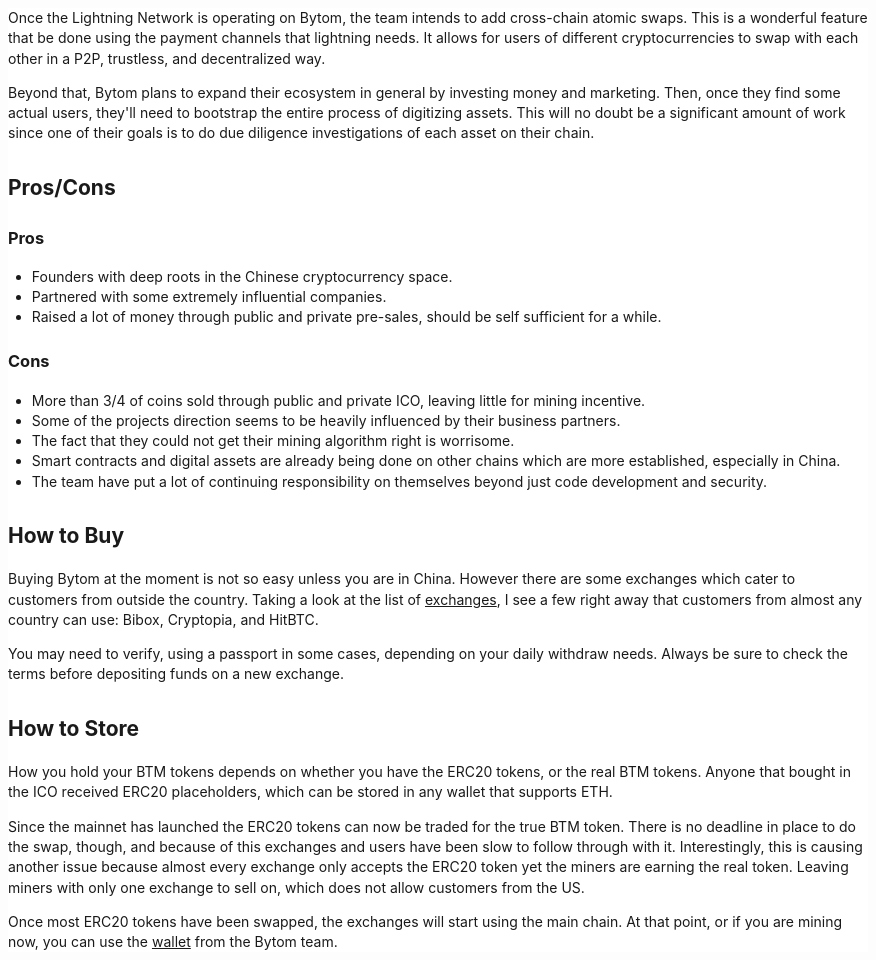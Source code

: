 Once the Lightning Network is operating on Bytom, the team intends to add cross-chain atomic swaps. This is a wonderful feature that be done using the payment channels that lightning needs. It allows for users of different cryptocurrencies to swap with each other in a P2P, trustless, and decentralized way.

Beyond that, Bytom plans to expand their ecosystem in general by investing money and marketing. Then, once they find some actual users, they'll need to bootstrap the entire process of digitizing assets. This will no doubt be a significant amount of work since one of their goals is to do due diligence investigations of each asset on their chain.

## Pros/Cons
### Pros

+ Founders with deep roots in the Chinese cryptocurrency space.
+ Partnered with some extremely influential companies.
+ Raised a lot of money through public and private pre-sales, should be self sufficient for a while.

### Cons

+ More than 3/4 of coins sold through public and private ICO, leaving little for mining incentive.
+ Some of the projects direction seems to be heavily influenced by their business partners.
+ The fact that they could not get their mining algorithm right is worrisome.
+ Smart contracts and digital assets are already being done on other chains which are more established, especially in China.
+ The team have put a lot of continuing responsibility on themselves beyond just code development and security.

## How to Buy

Buying Bytom at the moment is not so easy unless you are in China. However there are some exchanges which cater to customers from outside the country. Taking a look at the list of [exchanges](https://coinmarketcap.com/currencies/bytom/#markets), I see a few right away that customers from almost any country can use: Bibox, Cryptopia, and HitBTC.

You may need to verify, using a passport in some cases, depending on your daily withdraw needs. Always be sure to check the terms before depositing funds on a new exchange.

## How to Store

How you hold your BTM tokens depends on whether you have the ERC20 tokens, or the real BTM tokens. Anyone that bought in the ICO received ERC20 placeholders, which can be stored in any wallet that supports ETH.

Since the mainnet has launched the ERC20 tokens can now be traded for the true BTM token. There is no deadline in place to do the swap, though, and because of this exchanges and users have been slow to follow through with it. Interestingly, this is causing another issue because almost every exchange only accepts the ERC20 token yet the miners are earning the real token. Leaving miners with only one exchange to sell on, which does not allow customers from the US.

Once most ERC20 tokens have been swapped, the exchanges will start using the main chain. At that point, or if you are mining now, you can use the [wallet](https://bytom.io/wallet/) from the Bytom team.
